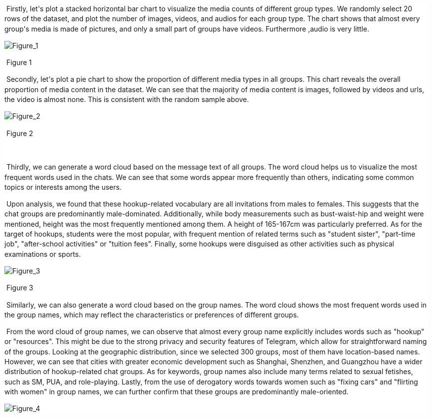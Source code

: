 ​	Firstly, let's plot a stacked horizontal bar chart to visualize the media counts of different group types. We randomly select 20 rows of the dataset, and plot the number of images, videos, and audios for each group type. The chart shows that almost every group's media is made of pictures, and only a small part of groups have videos. Furthermore ,audio is very little.

![Figure_1](D:\Code\Python\social_security\Figure_1.png)

​																				Figure 1



​	Secondly, let's plot a pie chart to show the proportion of different media types in all groups. This chart reveals the overall proportion of media content in the dataset. We can see that the majority of media content is images, followed by videos and urls, the video is almost none. This is consistent with the random sample above.



![Figure_2](D:\Code\Python\social_security\Figure_2.png)

​																				Figure 2

​	

​	Thirdly, we can generate a word cloud based on the message text of all groups. The word cloud helps us to visualize the most frequent words used in the chats. We can see that some words appear more frequently than others, indicating some common topics or interests among the users.

​	Upon analysis, we found that these hookup-related vocabulary are all invitations from males to females. This suggests that the chat groups are predominantly male-dominated. Additionally, while body measurements such as bust-waist-hip and weight were mentioned, height was the most frequently mentioned among them. A height of 165-167cm was particularly preferred. As for the target of hookups, students were the most popular, with frequent mention of related terms such as "student sister", "part-time job", "after-school activities" or "tuition fees". Finally, some hookups were disguised as other activities such as physical examinations or sports.

![Figure_3](D:\Code\Python\social_security\Figure_3.png)

​																				Figure 3



​	Similarly, we can also generate a word cloud based on the group names. The word cloud shows the most frequent words used in the group names, which may reflect the characteristics or preferences of different groups.

​	From the word cloud of group names, we can observe that almost every group name explicitly includes words such as "hookup" or "resources". This might be due to the strong privacy and security features of Telegram, which allow for straightforward naming of the groups. Looking at the geographic distribution, since we selected 300 groups, most of them have location-based names. However, we can see that cities with greater economic development such as Shanghai, Shenzhen, and Guangzhou have a wider distribution of hookup-related chat groups. As for keywords, group names also include many terms related to sexual fetishes, such as SM, PUA, and role-playing. Lastly, from the use of derogatory words towards women such as "fixing cars" and "flirting with women" in group names, we can further confirm that these groups are predominantly male-oriented.

![Figure_4](D:\Code\Python\social_security\Figure_4.png)
